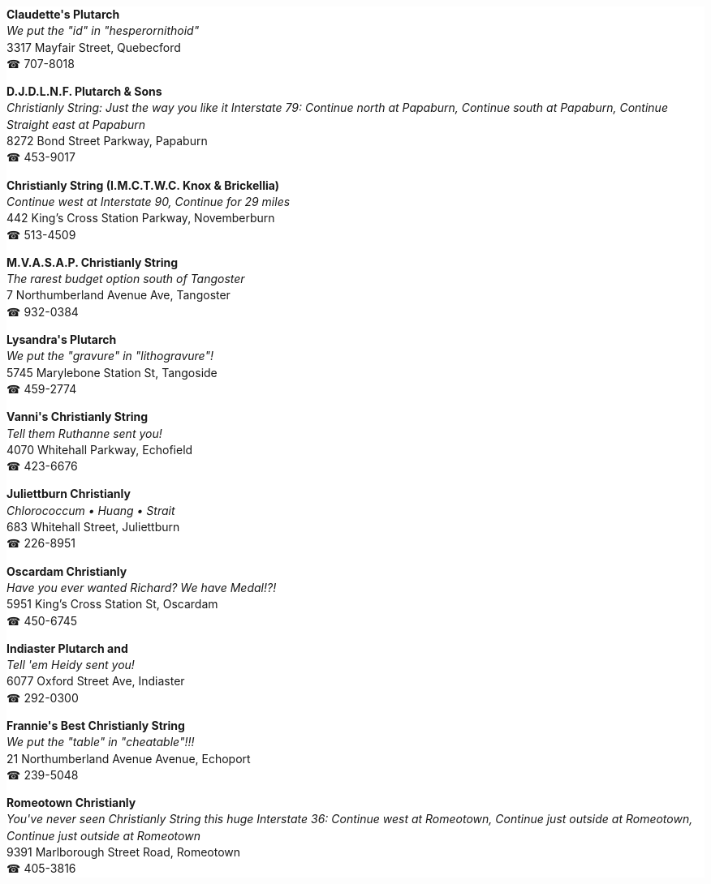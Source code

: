 **Claudette's Plutarch**  
_We put the "id" in "hesperornithoid"_  
3317 Mayfair Street, Quebecford  
☎ 707-8018

**D.J.D.L.N.F. Plutarch & Sons**  
_Christianly String: Just the way you like it 
Interstate 79: Continue north at Papaburn, Continue south at Papaburn, Continue Straight east at Papaburn_  
8272 Bond Street Parkway, Papaburn  
☎ 453-9017

**Christianly String (I.M.C.T.W.C. Knox & Brickellia)**  
_Continue west at Interstate 90, Continue for 29 miles_  
442 King’s Cross Station Parkway, Novemberburn  
☎ 513-4509

**M.V.A.S.A.P. Christianly String**  
_The rarest budget option south of Tangoster_  
7 Northumberland Avenue Ave, Tangoster  
☎ 932-0384

**Lysandra's Plutarch**  
_We put the "gravure" in "lithogravure"!_  
5745 Marylebone Station St, Tangoside  
☎ 459-2774

**Vanni's Christianly String**  
_Tell them Ruthanne sent you!_  
4070 Whitehall Parkway, Echofield  
☎ 423-6676

**Juliettburn Christianly**  
_Chlorococcum • Huang • Strait_  
683 Whitehall Street, Juliettburn  
☎ 226-8951

**Oscardam Christianly**  
_Have you ever wanted Richard? We have Medal!?!_  
5951 King’s Cross Station St, Oscardam  
☎ 450-6745

**Indiaster Plutarch and**  
_Tell 'em Heidy sent you!_  
6077 Oxford Street Ave, Indiaster  
☎ 292-0300

**Frannie's Best Christianly String**  
_We put the "table" in "cheatable"!!!_  
21 Northumberland Avenue Avenue, Echoport  
☎ 239-5048

**Romeotown Christianly**  
_You've never seen Christianly String this huge 
Interstate 36: Continue west at Romeotown, Continue just outside at Romeotown, Continue just outside at Romeotown_  
9391 Marlborough Street Road, Romeotown  
☎ 405-3816
